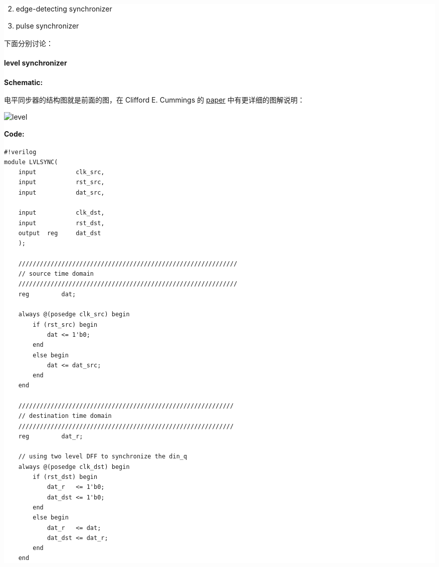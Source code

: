 2. edge-detecting synchronizer

3. pulse synchronizer

下面分别讨论：

#### level synchronizer

**Schematic:**

电平同步器的结构图就是前面的图，在 Clifford E. Cummings 的 [paper][paper1] 中有更详细的图解说明：

![level](/images/the-clock-design-in-fpga-3-multiasynchronous-clock-design/level.png)

**Code:**

    #!verilog
    module LVLSYNC(
        input           clk_src, 
        input           rst_src,
        input           dat_src, 

        input           clk_dst,
        input           rst_dst, 
        output  reg     dat_dst
        );
    
        /////////////////////////////////////////////////////////////
        // source time domain
        /////////////////////////////////////////////////////////////
        reg         dat;
    
        always @(posedge clk_src) begin
            if (rst_src) begin
                dat <= 1'b0;
            end
            else begin
                dat <= dat_src;
            end
        end
    
        ////////////////////////////////////////////////////////////
        // destination time domain
        ////////////////////////////////////////////////////////////
        reg         dat_r;
    
        // using two level DFF to synchronize the din_q
        always @(posedge clk_dst) begin
            if (rst_dst) begin
                dat_r   <= 1'b0;
                dat_dst <= 1'b0;
            end
            else begin
                dat_r   <= dat;
                dat_dst <= dat_r;
            end
        end
    

[blog1]: http://guqian110.github.io/pages/2014/09/23/latch_versus_flip_flop.html
[wp-01082]: http://www.altera.com.hk/literature/wp/wp-01082-quartus-ii-metastability.pdf
[paper1]: http://www.sunburst-design.com/papers/CummingsSNUG2001SJ_AsyncClk.pdf
[art]: http://www.amazon.com/The-Art-Hardware-Architecture-Techniques/dp/1461403960
[paper2]: http://inst.eecs.berkeley.edu/~cs150/sp10/Collections/Papers/ClockCrossing.pdf